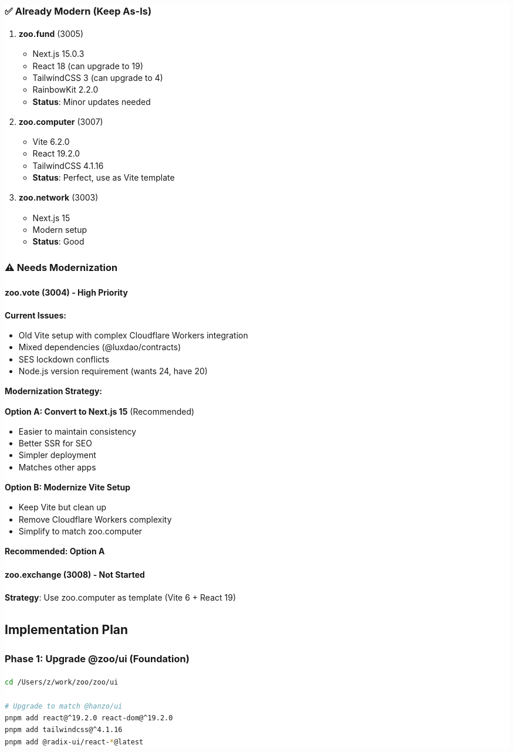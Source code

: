### ✅ Already Modern (Keep As-Is)

1. **zoo.fund** (3005)
   - Next.js 15.0.3
   - React 18 (can upgrade to 19)
   - TailwindCSS 3 (can upgrade to 4)
   - RainbowKit 2.2.0
   - **Status**: Minor updates needed

2. **zoo.computer** (3007)
   - Vite 6.2.0
   - React 19.2.0
   - TailwindCSS 4.1.16
   - **Status**: Perfect, use as Vite template

3. **zoo.network** (3003)
   - Next.js 15
   - Modern setup
   - **Status**: Good

### ⚠️ Needs Modernization

#### zoo.vote (3004) - High Priority

**Current Issues:**
- Old Vite setup with complex Cloudflare Workers integration
- Mixed dependencies (@luxdao/contracts)
- SES lockdown conflicts
- Node.js version requirement (wants 24, have 20)

**Modernization Strategy:**

**Option A: Convert to Next.js 15** (Recommended)
- Easier to maintain consistency
- Better SSR for SEO
- Simpler deployment
- Matches other apps

**Option B: Modernize Vite Setup**
- Keep Vite but clean up
- Remove Cloudflare Workers complexity
- Simplify to match zoo.computer

**Recommended: Option A**

#### zoo.exchange (3008) - Not Started

**Strategy**: Use zoo.computer as template (Vite 6 + React 19)

## Implementation Plan

### Phase 1: Upgrade @zoo/ui (Foundation)

```bash
cd /Users/z/work/zoo/zoo/ui

# Upgrade to match @hanzo/ui
pnpm add react@^19.2.0 react-dom@^19.2.0
pnpm add tailwindcss@^4.1.16
pnpm add @radix-ui/react-*@latest
```
